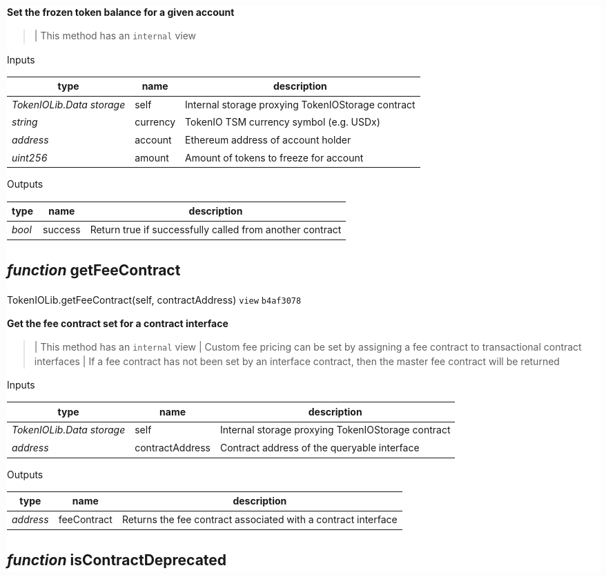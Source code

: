 **Set the frozen token balance for a given account**

> | This method has an `internal` view 

Inputs

| **type** | **name** | **description** |
|-|-|-|
| *TokenIOLib.Data storage* | self | Internal storage proxying TokenIOStorage contract |
| *string* | currency | TokenIO TSM currency symbol (e.g. USDx) |
| *address* | account | Ethereum address of account holder |
| *uint256* | amount | Amount of tokens to freeze for account |

Outputs

| **type** | **name** | **description** |
|-|-|-|
| *bool* | success | Return true if successfully called from another contract |

## *function* getFeeContract

TokenIOLib.getFeeContract(self, contractAddress) `view` `b4af3078`

**Get the fee contract set for a contract interface**

> | This method has an `internal` view | Custom fee pricing can be set by assigning a fee contract to transactional contract interfaces | If a fee contract has not been set by an interface contract, then the master fee contract will be returned 

Inputs

| **type** | **name** | **description** |
|-|-|-|
| *TokenIOLib.Data storage* | self | Internal storage proxying TokenIOStorage contract |
| *address* | contractAddress | Contract address of the queryable interface |

Outputs

| **type** | **name** | **description** |
|-|-|-|
| *address* | feeContract | Returns the fee contract associated with a contract interface |

## *function* isContractDeprecated
